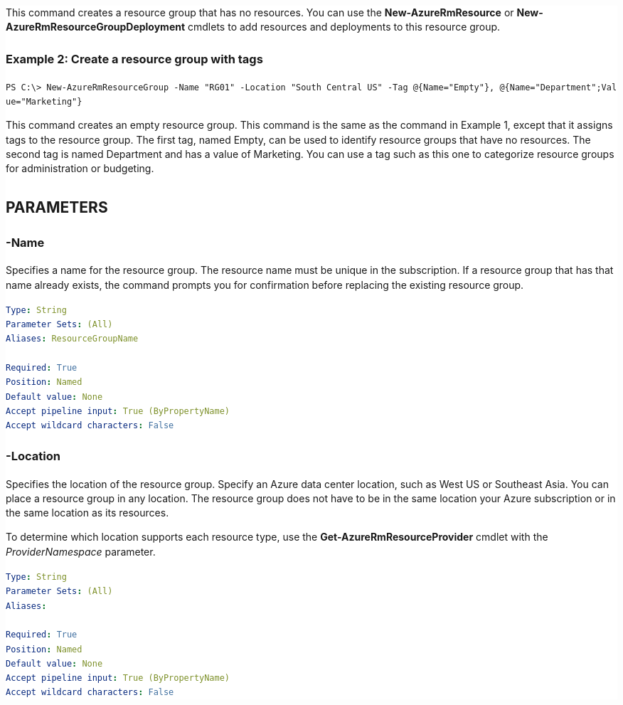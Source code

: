 This command creates a resource group that has no resources.
You can use the **New-AzureRmResource** or **New-AzureRmResourceGroupDeployment** cmdlets to add resources and deployments to this resource group.

### Example 2: Create a resource group with tags
```
PS C:\> New-AzureRmResourceGroup -Name "RG01" -Location "South Central US" -Tag @{Name="Empty"}, @{Name="Department";Value="Marketing"}
```

This command creates an empty resource group.
This command is the same as the command in Example 1, except that it assigns tags to the resource group.
The first tag, named Empty, can be used to identify resource groups that have no resources.
The second tag is named Department and has a value of Marketing.
You can use a tag such as this one to categorize resource groups for administration or budgeting.

## PARAMETERS

### -Name
Specifies a name for the resource group.
The resource name must be unique in the subscription.
If a resource group that has that name already exists, the command prompts you for confirmation before replacing the existing resource group.

```yaml
Type: String
Parameter Sets: (All)
Aliases: ResourceGroupName

Required: True
Position: Named
Default value: None
Accept pipeline input: True (ByPropertyName)
Accept wildcard characters: False
```

### -Location
Specifies the location of the resource group.
Specify an Azure data center location, such as West US or Southeast Asia.
You can place a resource group in any location.
The resource group does not have to be in the same location your Azure subscription or in the same location as its resources.

To determine which location supports each resource type, use the **Get-AzureRmResourceProvider** cmdlet with the *ProviderNamespace* parameter.

```yaml
Type: String
Parameter Sets: (All)
Aliases: 

Required: True
Position: Named
Default value: None
Accept pipeline input: True (ByPropertyName)
Accept wildcard characters: False
```
